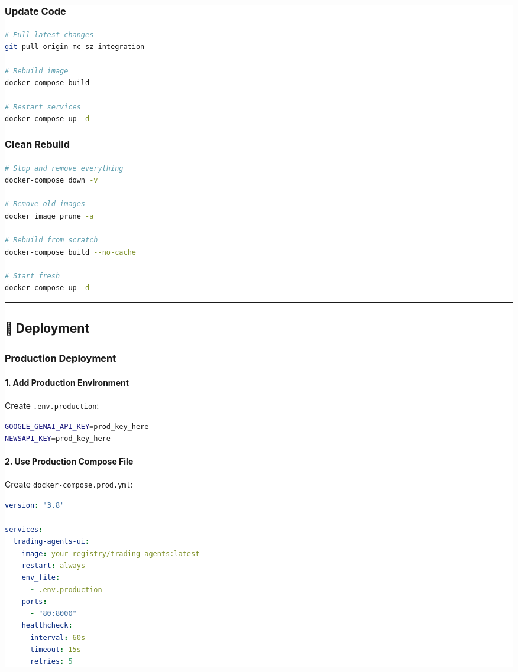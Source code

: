 ### **Update Code**

```bash
# Pull latest changes
git pull origin mc-sz-integration

# Rebuild image
docker-compose build

# Restart services
docker-compose up -d
```

### **Clean Rebuild**

```bash
# Stop and remove everything
docker-compose down -v

# Remove old images
docker image prune -a

# Rebuild from scratch
docker-compose build --no-cache

# Start fresh
docker-compose up -d
```

---

## 🚢 **Deployment**

### **Production Deployment**

#### **1. Add Production Environment**

Create `.env.production`:

```bash
GOOGLE_GENAI_API_KEY=prod_key_here
NEWSAPI_KEY=prod_key_here
```

#### **2. Use Production Compose File**

Create `docker-compose.prod.yml`:

```yaml
version: '3.8'

services:
  trading-agents-ui:
    image: your-registry/trading-agents:latest
    restart: always
    env_file:
      - .env.production
    ports:
      - "80:8000"
    healthcheck:
      interval: 60s
      timeout: 15s
      retries: 5
```
